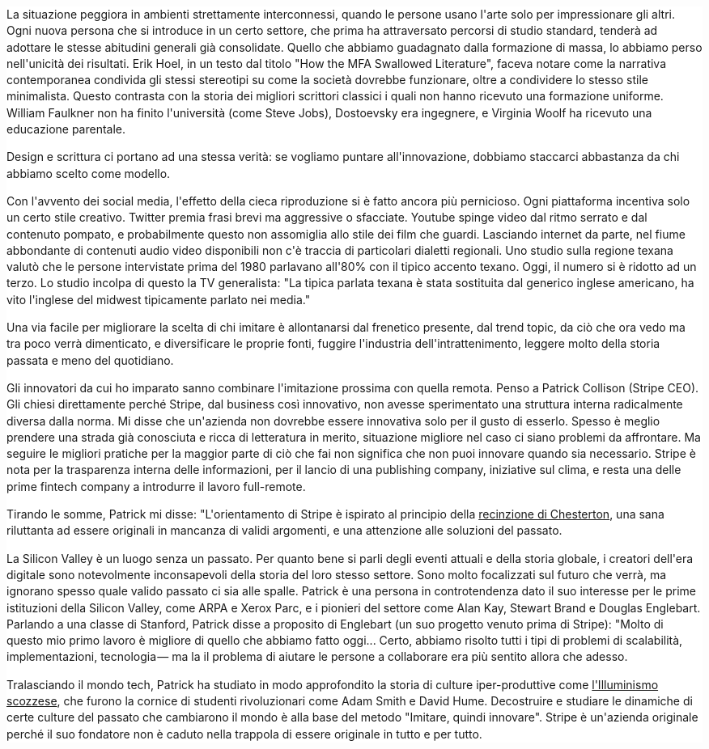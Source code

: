 La situazione peggiora in ambienti strettamente interconnessi, quando le persone usano l'arte solo per impressionare gli altri. Ogni nuova persona che si introduce in un certo settore, che prima ha attraversato percorsi di studio standard, tenderà ad adottare le stesse abitudini generali già consolidate. Quello che abbiamo guadagnato dalla formazione di massa, lo abbiamo perso nell'unicità dei risultati. Erik Hoel, in un testo dal titolo "How the MFA Swallowed Literature", faceva notare come la narrativa contemporanea condivida gli stessi stereotipi su come la società dovrebbe funzionare, oltre a condividere lo stesso stile minimalista. Questo contrasta con la storia dei migliori scrittori classici i quali non hanno ricevuto una formazione uniforme. William Faulkner non ha finito l'università (come Steve Jobs), Dostoevsky era ingegnere, e Virginia Woolf ha ricevuto una educazione parentale.

Design e scrittura ci portano ad una stessa verità: se vogliamo puntare all'innovazione, dobbiamo staccarci abbastanza da chi abbiamo scelto come modello.

Con l'avvento dei social media, l'effetto della cieca riproduzione si è fatto ancora più pernicioso. Ogni piattaforma incentiva solo un certo stile creativo. Twitter premia frasi brevi ma aggressive o sfacciate. Youtube spinge video dal ritmo serrato e dal contenuto pompato, e probabilmente questo non assomiglia allo stile dei film che guardi. Lasciando internet da parte, nel fiume abbondante di contenuti audio video disponibili non c'è traccia di particolari dialetti regionali. Uno studio sulla regione texana valutò che le persone intervistate prima del 1980 parlavano all'80% con il tipico accento texano. Oggi, il numero si è ridotto ad un terzo. Lo studio incolpa di questo la TV generalista: "La tipica parlata texana è stata sostituita dal generico inglese americano, ha vito l'inglese del midwest tipicamente parlato nei media."

Una via facile per migliorare la scelta di chi imitare è allontanarsi dal frenetico presente, dal trend topic, da ciò che ora vedo ma tra poco verrà dimenticato, e diversificare le proprie fonti, fuggire l'industria dell'intrattenimento, leggere molto della storia passata e meno del quotidiano.

Gli innovatori da cui ho imparato sanno combinare l'imitazione prossima con quella remota. Penso a Patrick Collison (Stripe CEO). Gli chiesi direttamente perché Stripe, dal business così innovativo, non avesse sperimentato una struttura interna radicalmente diversa dalla norma. Mi disse che un'azienda non dovrebbe essere innovativa solo per il gusto di esserlo. Spesso è meglio prendere una strada già conosciuta e ricca di letteratura in merito, situazione migliore nel caso ci siano problemi da affrontare. Ma seguire le migliori pratiche per la maggior parte di ciò che fai non significa che non puoi innovare quando sia necessario. Stripe è nota per la trasparenza interna delle informazioni, per il lancio di una publishing company, iniziative sul clima, e resta una delle prime fintech company a introdurre il lavoro full-remote.

Tirando le somme, Patrick mi disse: "L'orientamento di Stripe è ispirato al principio della [recinzione di Chesterton](https://fs.blog/chestertons-fence/), una sana riluttanta ad essere originali in mancanza di validi argomenti, e una attenzione alle soluzioni del passato.

La Silicon Valley è un luogo senza un passato. Per quanto bene si parli degli eventi attuali e della storia globale, i creatori dell'era digitale sono notevolmente inconsapevoli della storia del loro stesso settore. Sono molto focalizzati sul futuro che verrà, ma ignorano spesso quale valido passato ci sia alle spalle. Patrick è una persona in controtendenza dato il suo interesse per le prime istituzioni della Silicon Valley, come ARPA e Xerox Parc, e i pionieri del settore come Alan Kay, Stewart Brand e Douglas Englebart. Parlando a una classe di Stanford, Patrick disse a proposito di Englebart (un suo progetto venuto prima di Stripe): "Molto di questo mio primo lavoro è migliore di quello che abbiamo fatto oggi... Certo, abbiamo risolto tutti i tipi di problemi di scalabilità, implementazioni, tecnologia — ma la il problema di aiutare le persone a collaborare era più sentito allora che adesso. 

Tralasciando il mondo tech, Patrick ha studiato in modo approfondito la storia di culture iper-produttive come [l'Illuminismo scozzese](https://en.wikipedia.org/wiki/Scottish_Enlightenment), che furono la cornice di studenti rivoluzionari come Adam Smith e David Hume. Decostruire e studiare le dinamiche di certe culture del passato che cambiarono il mondo è alla base del metodo "Imitare, quindi innovare". Stripe è un'azienda originale perché il suo fondatore non è caduto nella trappola di essere originale in tutto e per tutto.
